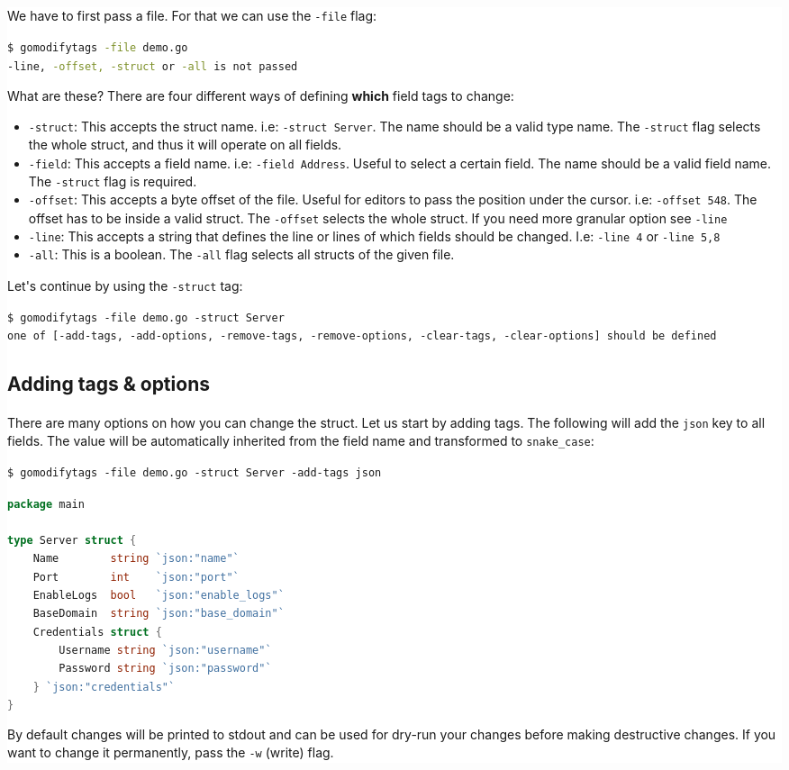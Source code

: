We have to first pass a file. For that we can use the `-file` flag:

```sh
$ gomodifytags -file demo.go
-line, -offset, -struct or -all is not passed
```

What are these? There are four different ways of defining **which** field tags
to change:

* `-struct`: This accepts the struct name. i.e: `-struct Server`. The name
  should be a valid type name. The `-struct` flag selects the whole struct, and
  thus it will operate on all fields.
* `-field`: This accepts a field name. i.e: `-field Address`. Useful to select
  a certain field. The name should be a valid field name. The `-struct` flag is required.
* `-offset`: This accepts a byte offset of the file. Useful for editors to pass
  the position under the cursor. i.e: `-offset 548`. The offset has to be
  inside a valid struct. The `-offset` selects the whole struct. If you need
  more granular option see `-line`
* `-line`: This accepts a string that defines the line or lines of which fields
  should be changed. I.e: `-line 4` or `-line 5,8`
* `-all`: This is a boolean. The `-all` flag selects all structs of the given file.

Let's continue by using the `-struct` tag:

```
$ gomodifytags -file demo.go -struct Server
one of [-add-tags, -add-options, -remove-tags, -remove-options, -clear-tags, -clear-options] should be defined
```

## Adding tags & options

There are many options on how you can change the struct. Let us start by adding
tags. The following will add the `json` key to all fields. The value will be
automatically inherited from the field name and transformed to `snake_case`:

```
$ gomodifytags -file demo.go -struct Server -add-tags json
```
```go
package main

type Server struct {
	Name        string `json:"name"`
	Port        int    `json:"port"`
	EnableLogs  bool   `json:"enable_logs"`
	BaseDomain  string `json:"base_domain"`
	Credentials struct {
		Username string `json:"username"`
		Password string `json:"password"`
	} `json:"credentials"`
}
```

By default changes will be printed to stdout and can be used for dry-run your
changes before making destructive changes. If you want to change it permanently,
pass the `-w` (write) flag.
